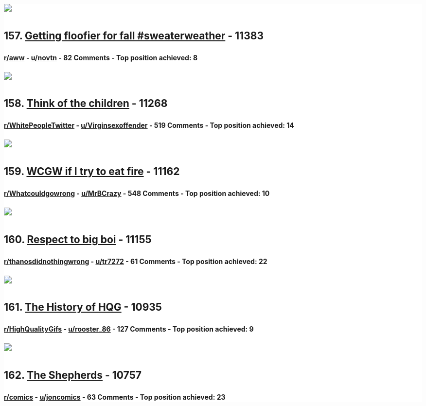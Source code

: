 <a href="https://gfycat.com/DaringConcreteGander"><img src="https://b.thumbs.redditmedia.com/_4YnQvleA-5zpvcHu8zuQ2kLj-YwnQwhrmxxCmj6iYE.jpg"></img></a>

## 157. [Getting floofier for fall #sweaterweather](http://reddit.com/r/aww/comments/9mip0k/getting_floofier_for_fall_sweaterweather/) - 11383
#### [r/aww](http://reddit.com/r/aww) - [u/novtn](http://reddit.com/u/novtn) - 82 Comments - Top position achieved: 8

<a href="https://i.redd.it/02jbahsvx0r11.jpg"><img src="https://b.thumbs.redditmedia.com/wHQ50xKra2w6d2LjxCsyxTj1R4JFRCvOXg0wc5fRLZU.jpg"></img></a>

## 158. [Think of the children](http://reddit.com/r/WhitePeopleTwitter/comments/9mdtdx/think_of_the_children/) - 11268
#### [r/WhitePeopleTwitter](http://reddit.com/r/WhitePeopleTwitter) - [u/Virginsexoffender](http://reddit.com/u/Virginsexoffender) - 519 Comments - Top position achieved: 14

<a href="https://i.redd.it/f36ixz17zxq11.jpg"><img src="https://b.thumbs.redditmedia.com/O4k-7YWVQyjsghNV8WnjIPIdWNHTOEepYd-yjGXl7KA.jpg"></img></a>

## 159. [WCGW if I try to eat fire](http://reddit.com/r/Whatcouldgowrong/comments/9mcxho/wcgw_if_i_try_to_eat_fire/) - 11162
#### [r/Whatcouldgowrong](http://reddit.com/r/Whatcouldgowrong) - [u/MrBCrazy](http://reddit.com/u/MrBCrazy) - 548 Comments - Top position achieved: 10

<a href="https://v.redd.it/hkt75fvo3xq11"><img src="https://b.thumbs.redditmedia.com/4ZETgwiDO7ULRrFpEk5zcSKxWe76S39bGp5lh5pgMXc.jpg"></img></a>

## 160. [Respect to big boi](http://reddit.com/r/thanosdidnothingwrong/comments/9mjpc4/respect_to_big_boi/) - 11155
#### [r/thanosdidnothingwrong](http://reddit.com/r/thanosdidnothingwrong) - [u/tr7272](http://reddit.com/u/tr7272) - 61 Comments - Top position achieved: 22

<a href="https://i.redd.it/xwv07f6lj1r11.jpg"><img src="https://a.thumbs.redditmedia.com/PuRh89zX_OWG3k0tHd9Ea9ZjQTo0VnpiqCXyFMfCQs8.jpg"></img></a>

## 161. [The History of HQG](http://reddit.com/r/HighQualityGifs/comments/9mdp1o/the_history_of_hqg/) - 10935
#### [r/HighQualityGifs](http://reddit.com/r/HighQualityGifs) - [u/rooster_86](http://reddit.com/u/rooster_86) - 127 Comments - Top position achieved: 9

<a href="https://i.imgur.com/Sv6yXHi.gifv"><img src="https://b.thumbs.redditmedia.com/fikFwOmSqmQKO85blgq-5yuhCfj8RF4Rl1zLFqPlUYY.jpg"></img></a>

## 162. [The Shepherds](http://reddit.com/r/comics/comments/9mdvy3/the_shepherds/) - 10757
#### [r/comics](http://reddit.com/r/comics) - [u/joncomics](http://reddit.com/u/joncomics) - 63 Comments - Top position achieved: 23

